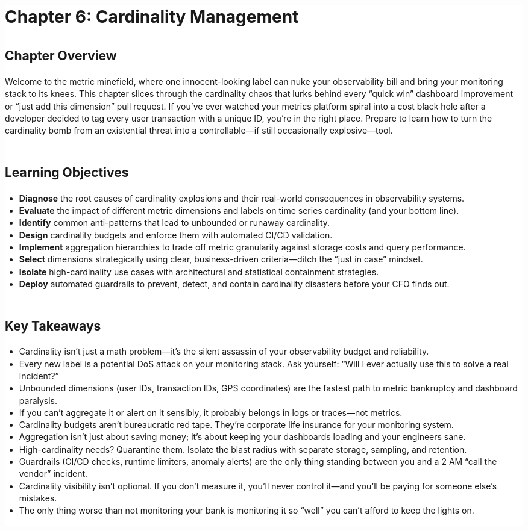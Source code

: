 # Chapter 6: Cardinality Management

## Chapter Overview

Welcome to the metric minefield, where one innocent-looking label can nuke your observability bill and bring your monitoring stack to its knees. This chapter slices through the cardinality chaos that lurks behind every “quick win” dashboard improvement or “just add this dimension” pull request. If you’ve ever watched your metrics platform spiral into a cost black hole after a developer decided to tag every user transaction with a unique ID, you’re in the right place. Prepare to learn how to turn the cardinality bomb from an existential threat into a controllable—if still occasionally explosive—tool.

---
## Learning Objectives

- **Diagnose** the root causes of cardinality explosions and their real-world consequences in observability systems.
- **Evaluate** the impact of different metric dimensions and labels on time series cardinality (and your bottom line).
- **Identify** common anti-patterns that lead to unbounded or runaway cardinality.
- **Design** cardinality budgets and enforce them with automated CI/CD validation.
- **Implement** aggregation hierarchies to trade off metric granularity against storage costs and query performance.
- **Select** dimensions strategically using clear, business-driven criteria—ditch the “just in case” mindset.
- **Isolate** high-cardinality use cases with architectural and statistical containment strategies.
- **Deploy** automated guardrails to prevent, detect, and contain cardinality disasters before your CFO finds out.

---
## Key Takeaways

- Cardinality isn’t just a math problem—it’s the silent assassin of your observability budget and reliability.
- Every new label is a potential DoS attack on your monitoring stack. Ask yourself: “Will I ever actually use this to solve a real incident?”
- Unbounded dimensions (user IDs, transaction IDs, GPS coordinates) are the fastest path to metric bankruptcy and dashboard paralysis.
- If you can’t aggregate it or alert on it sensibly, it probably belongs in logs or traces—not metrics.
- Cardinality budgets aren’t bureaucratic red tape. They’re corporate life insurance for your monitoring system.
- Aggregation isn’t just about saving money; it’s about keeping your dashboards loading and your engineers sane.
- High-cardinality needs? Quarantine them. Isolate the blast radius with separate storage, sampling, and retention.
- Guardrails (CI/CD checks, runtime limiters, anomaly alerts) are the only thing standing between you and a 2 AM “call the vendor” incident.
- Cardinality visibility isn’t optional. If you don’t measure it, you’ll never control it—and you’ll be paying for someone else’s mistakes.
- The only thing worse than not monitoring your bank is monitoring it so “well” you can’t afford to keep the lights on.

---